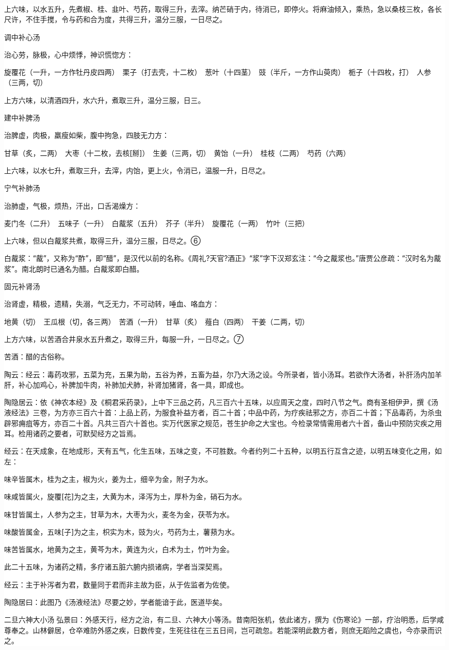 上六味，以水五升，先煮椒、桂、韭叶、芍药，取得三升，去滓。纳芒硝于内，待消已，即停火。将麻油倾入，乘热，急以桑枝三枚，各长尺许，不住手搅，令与药和合为度，共得三升，温分三服，一日尽之。

调中补心汤

治心劳，脉极，心中烦悸，神识慌惚方：

旋覆花（一升，一方作牡丹皮四两）　栗子（打去壳，十二枚）　葱叶（十四茎）　豉（半斤，一方作山萸肉）　栀子（十四枚，打）　人参（三两，切）

上方六味，以清酒四升，水六升，煮取三升，温分三服，日三。

建中补脾汤

治脾虚，肉极，羸瘦如柴，腹中拘急，四肢无力方：

甘草（炙，二两）　大枣（十二枚，去核[掰]）　生姜（三两，切）　黄饴（一升）　桂枝（二两）　芍药（六两）

上六味，以水七升，煮取三升，去滓，内饴，更上火，令消已，温服一升，日尽之。

宁气补肺汤

治肺虚，气极，烦热，汗出，口舌渴燥方：

麦门冬（二升）　五味子（一升）　白酨浆（五升）　芥子（半升）　旋覆花（一两）　竹叶（三把）

上六味，但以白酨浆共煮，取得三升，温分三服，日尽之。⑥

白酨浆：“酨”，又称为“酢”，即“醋”，是汉代以前的名称。《周礼?天官?酒正》“浆”字下汉郑玄注：“今之酨浆也。”唐贾公彦疏：“汉时名为酨浆”。南北朗时已通名为醋。白酨浆即白醋。

固元补肾汤

治肾虚，精极，遗精，失溺，气乏无力，不可动转，唾血、咯血方：

地黄（切）　王瓜根（切，各三两）　苦酒（一升）　甘草（炙）　薤白（四两）　干姜（二两，切）

上方六味，以苦酒合井泉水五升煮之，取得三升，每服一升，一日尽之。⑦

苦酒：醋的古俗称。

陶云：经云：毒药攻邪，五菜为充，五果为助，五谷为养，五畜为益，尔乃大汤之设。今所录者，皆小汤耳。若欲作大汤者，补肝汤内加羊肝，补心加鸡心，补脾加牛肉，补肺加犬肺，补肾加猪肾，各一具，即成也。

陶隐居云：依《神农本经》及《桐君采药录》，上中下三品之药，凡三百六十五味，以应周天之度，四时八节之气。商有圣相伊尹，撰《汤液经法》三卷，为方亦三百六十首：上品上药，为服食补益方者，百二十首；中品中药，为疗疾祛邪之方，亦百二十首；下品毒药，为杀虫辟邪痈疽等方，亦百二十首。凡共三百六十首也。实万代医家之规范，苍生护命之大宝也。今检录常情需用者六十首，备山中预防灾疾之用耳。检用诸药之要者，可默契经方之旨焉。

经云：在天成象，在地成形，天有五气，化生五味，五味之变，不可胜数。今者约列二十五种，以明五行互含之迹，以明五味变化之用，如左：

味辛皆属木，桂为之主，椒为火，姜为土，细辛为金，附子为水。

味咸皆属火，旋覆[花]为之主，大黄为木，泽泻为土，厚朴为金，硝石为水。

味甘皆属土，人参为之主，甘草为木，大枣为火，麦冬为金，茯苓为水。

味酸皆属金，五味[子]为之主，枳实为木，豉为火，芍药为土，薯蓣为水。

味苦皆属水，地黄为之主，黄芩为木，黄连为火，白术为土，竹叶为金。

此二十五味，为诸药之精，多疗诸五脏六腑内损诸病，学者当深契焉。

经云：主于补泻者为君，数量同于君而非主故为臣，从于佐监者为佐使。

陶隐居曰：此图乃《汤液经法》尽要之妙，学者能谙于此，医道毕矣。

二旦六神大小汤
弘景曰：外感天行，经方之治，有二旦、六神大小等汤。昔南阳张机，依此诸方，撰为《伤寒论》一部，疗治明悉，后学咸尊奉之。山林僻居，仓卒难防外感之疾，日数传变，生死往往在三五日间，岂可疏忽。若能深明此数方者，则庶无蹈险之虞也，今亦录而识之。
